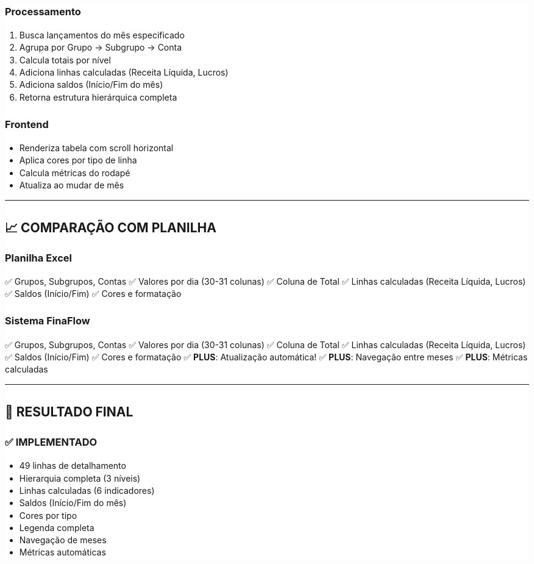 ### **Processamento**
1. Busca lançamentos do mês especificado
2. Agrupa por Grupo → Subgrupo → Conta
3. Calcula totais por nível
4. Adiciona linhas calculadas (Receita Líquida, Lucros)
5. Adiciona saldos (Início/Fim do mês)
6. Retorna estrutura hierárquica completa

### **Frontend**
- Renderiza tabela com scroll horizontal
- Aplica cores por tipo de linha
- Calcula métricas do rodapé
- Atualiza ao mudar de mês

---

## 📈 COMPARAÇÃO COM PLANILHA

### **Planilha Excel**
✅ Grupos, Subgrupos, Contas
✅ Valores por dia (30-31 colunas)
✅ Coluna de Total
✅ Linhas calculadas (Receita Líquida, Lucros)
✅ Saldos (Início/Fim)
✅ Cores e formatação

### **Sistema FinaFlow**
✅ Grupos, Subgrupos, Contas
✅ Valores por dia (30-31 colunas)
✅ Coluna de Total
✅ Linhas calculadas (Receita Líquida, Lucros)
✅ Saldos (Início/Fim)
✅ Cores e formatação
✅ **PLUS**: Atualização automática!
✅ **PLUS**: Navegação entre meses
✅ **PLUS**: Métricas calculadas

---

## 🎉 RESULTADO FINAL

### **✅ IMPLEMENTADO**
- 49 linhas de detalhamento
- Hierarquia completa (3 níveis)
- Linhas calculadas (6 indicadores)
- Saldos (Início/Fim do mês)
- Cores por tipo
- Legenda completa
- Navegação de meses
- Métricas automáticas
